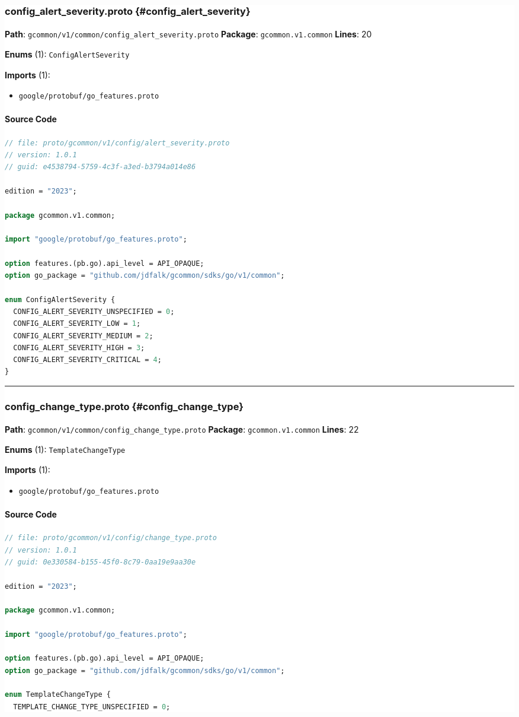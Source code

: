 
### config_alert_severity.proto {#config_alert_severity}

**Path**: `gcommon/v1/common/config_alert_severity.proto` **Package**: `gcommon.v1.common` **Lines**: 20

**Enums** (1): `ConfigAlertSeverity`

**Imports** (1):

- `google/protobuf/go_features.proto`

#### Source Code

```protobuf
// file: proto/gcommon/v1/config/alert_severity.proto
// version: 1.0.1
// guid: e4538794-5759-4c3f-a3ed-b3794a014e86

edition = "2023";

package gcommon.v1.common;

import "google/protobuf/go_features.proto";

option features.(pb.go).api_level = API_OPAQUE;
option go_package = "github.com/jdfalk/gcommon/sdks/go/v1/common";

enum ConfigAlertSeverity {
  CONFIG_ALERT_SEVERITY_UNSPECIFIED = 0;
  CONFIG_ALERT_SEVERITY_LOW = 1;
  CONFIG_ALERT_SEVERITY_MEDIUM = 2;
  CONFIG_ALERT_SEVERITY_HIGH = 3;
  CONFIG_ALERT_SEVERITY_CRITICAL = 4;
}
```

---

### config_change_type.proto {#config_change_type}

**Path**: `gcommon/v1/common/config_change_type.proto` **Package**: `gcommon.v1.common` **Lines**: 22

**Enums** (1): `TemplateChangeType`

**Imports** (1):

- `google/protobuf/go_features.proto`

#### Source Code

```protobuf
// file: proto/gcommon/v1/config/change_type.proto
// version: 1.0.1
// guid: 0e330584-b155-45f0-8c79-0aa19e9aa30e

edition = "2023";

package gcommon.v1.common;

import "google/protobuf/go_features.proto";

option features.(pb.go).api_level = API_OPAQUE;
option go_package = "github.com/jdfalk/gcommon/sdks/go/v1/common";

enum TemplateChangeType {
  TEMPLATE_CHANGE_TYPE_UNSPECIFIED = 0;
```